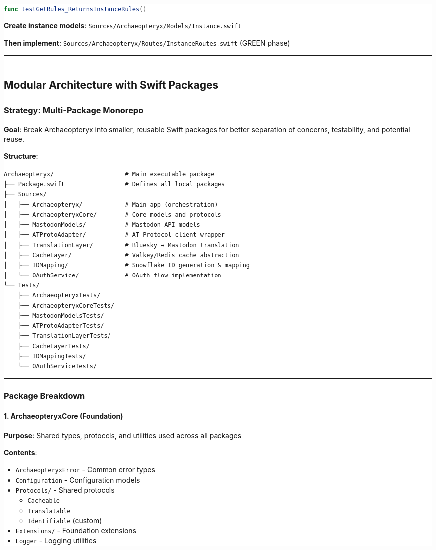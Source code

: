 ```swift
func testGetRules_ReturnsInstanceRules()
```

**Create instance models**: `Sources/Archaeopteryx/Models/Instance.swift`

**Then implement**: `Sources/Archaeopteryx/Routes/InstanceRoutes.swift` (GREEN phase)

---

---

## Modular Architecture with Swift Packages

### Strategy: Multi-Package Monorepo

**Goal**: Break Archaeopteryx into smaller, reusable Swift packages for better separation of concerns, testability, and potential reuse.

**Structure**:
```
Archaeopteryx/                    # Main executable package
├── Package.swift                 # Defines all local packages
├── Sources/
│   ├── Archaeopteryx/            # Main app (orchestration)
│   ├── ArchaeopteryxCore/        # Core models and protocols
│   ├── MastodonModels/           # Mastodon API models
│   ├── ATProtoAdapter/           # AT Protocol client wrapper
│   ├── TranslationLayer/         # Bluesky ↔ Mastodon translation
│   ├── CacheLayer/               # Valkey/Redis cache abstraction
│   ├── IDMapping/                # Snowflake ID generation & mapping
│   └── OAuthService/             # OAuth flow implementation
└── Tests/
    ├── ArchaeopteryxTests/
    ├── ArchaeopteryxCoreTests/
    ├── MastodonModelsTests/
    ├── ATProtoAdapterTests/
    ├── TranslationLayerTests/
    ├── CacheLayerTests/
    ├── IDMappingTests/
    └── OAuthServiceTests/
```

---

### Package Breakdown

#### 1. **ArchaeopteryxCore** (Foundation)
**Purpose**: Shared types, protocols, and utilities used across all packages

**Contents**:
- `ArchaeopteryxError` - Common error types
- `Configuration` - Configuration models
- `Protocols/` - Shared protocols
  - `Cacheable`
  - `Translatable`
  - `Identifiable` (custom)
- `Extensions/` - Foundation extensions
- `Logger` - Logging utilities
